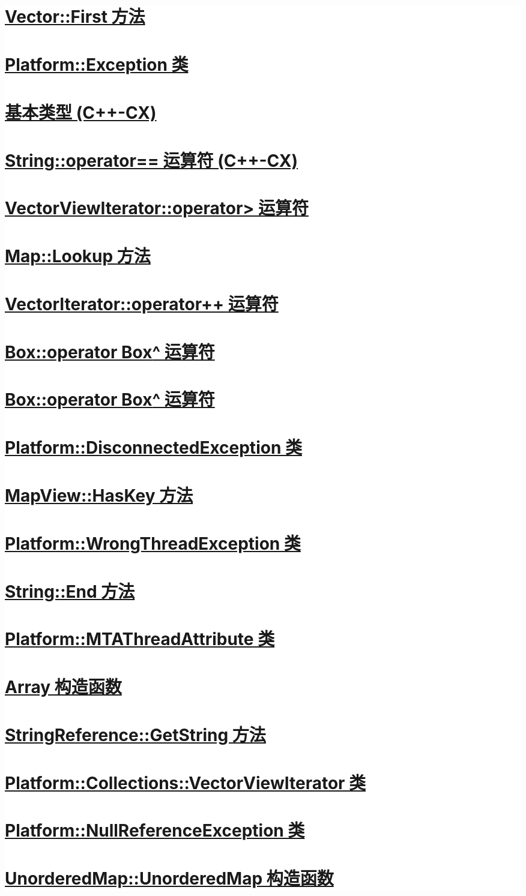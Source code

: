 # [Vector::First 方法](vector-first-method.md)
# [Platform::Exception 类](platform-exception-class.md)
# [基本类型 (C++-CX)](fundamental-types-c-cx.md)
# [String::operator== 运算符 (C++-CX)](string-operator-equality-operator-c-cx.md)
# [VectorViewIterator::operator> 运算符](vectorviewiterator-operator-greater-than-operator.md)
# [Map::Lookup 方法](map-lookup-method.md)
# [VectorIterator::operator++ 运算符](vectoriterator-operator-increment-operator.md)
# [Box::operator Box<const T>^ 运算符](box-operator-box-const-t-hat-operator.md)
# [Box::operator Box<T>^ 运算符](box-operator-box-t-hat-operator.md)
# [Platform::DisconnectedException 类](platform-disconnectedexception-class.md)
# [MapView::HasKey 方法](mapview-haskey-method.md)
# [Platform::WrongThreadException 类](platform-wrongthreadexception-class.md)
# [String::End 方法](string-end-method.md)
# [Platform::MTAThreadAttribute 类](platform-mtathreadattribute-class.md)
# [Array 构造函数](array-constructors.md)
# [StringReference::GetString 方法](stringreference-getstring-method.md)
# [Platform::Collections::VectorViewIterator 类](platform-collections-vectorviewiterator-class.md)
# [Platform::NullReferenceException 类](platform-nullreferenceexception-class.md)
# [UnorderedMap::UnorderedMap 构造函数](unorderedmap-unorderedmap-constructor.md)